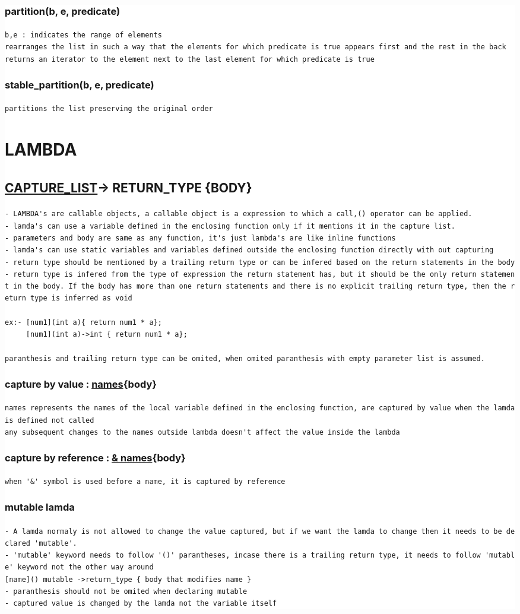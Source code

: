 ### partition(b, e, predicate)
    b,e : indicates the range of elements
    rearranges the list in such a way that the elements for which predicate is true appears first and the rest in the back
    returns an iterator to the element next to the last element for which predicate is true

### stable_partition(b, e, predicate)
    partitions the list preserving the original order




# LAMBDA    
## [CAPTURE_LIST](PARAM..)-> RETURN_TYPE {BODY}
    - LAMBDA's are callable objects, a callable object is a expression to which a call,() operator can be applied.
    - lamda's can use a variable defined in the enclosing function only if it mentions it in the capture list.
    - parameters and body are same as any function, it's just lambda's are like inline functions
    - lamda's can use static variables and variables defined outside the enclosing function directly with out capturing
    - return type should be mentioned by a trailing return type or can be infered based on the return statements in the body
    - return type is infered from the type of expression the return statement has, but it should be the only return statement in the body. If the body has more than one return statements and there is no explicit trailing return type, then the return type is inferred as void

    ex:- [num1](int a){ return num1 * a};
         [num1](int a)->int { return num1 * a}; 
        
    paranthesis and trailing return type can be omited, when omited paranthesis with empty parameter list is assumed.

### capture by value :  [names](){body}
    names represents the names of the local variable defined in the enclosing function, are captured by value when the lamda is defined not called
    any subsequent changes to the names outside lambda doesn't affect the value inside the lambda
    
### capture by reference : [& names](){body}
    when '&' symbol is used before a name, it is captured by reference

### mutable lamda
    - A lamda normaly is not allowed to change the value captured, but if we want the lamda to change then it needs to be declared 'mutable'.
    - 'mutable' keyword needs to follow '()' parantheses, incase there is a trailing return type, it needs to follow 'mutable' keyword not the other way around
    [name]() mutable ->return_type { body that modifies name }
    - paranthesis should not be omited when declaring mutable
    - captured value is changed by the lamda not the variable itself
